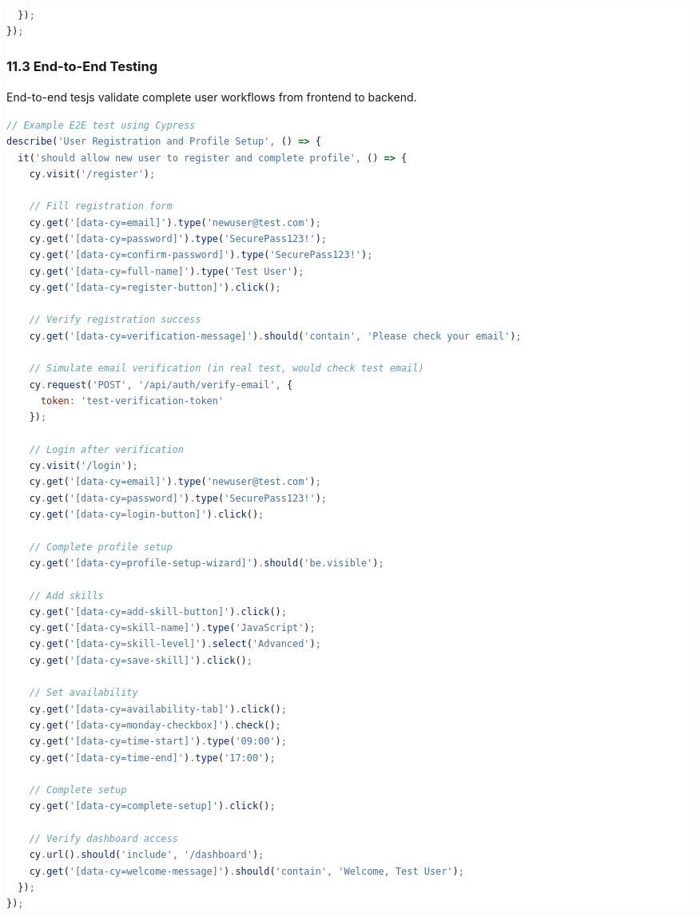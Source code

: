 ```javascript
  });
});
```

### 11.3 End-to-End Testing
End-to-end tesjs validate complete user workflows from frontend to backend.

```javascript
// Example E2E test using Cypress
describe('User Registration and Profile Setup', () => {
  it('should allow new user to register and complete profile', () => {
    cy.visit('/register');
    
    // Fill registration form
    cy.get('[data-cy=email]').type('newuser@test.com');
    cy.get('[data-cy=password]').type('SecurePass123!');
    cy.get('[data-cy=confirm-password]').type('SecurePass123!');
    cy.get('[data-cy=full-name]').type('Test User');
    cy.get('[data-cy=register-button]').click();
    
    // Verify registration success
    cy.get('[data-cy=verification-message]').should('contain', 'Please check your email');
    
    // Simulate email verification (in real test, would check test email)
    cy.request('POST', '/api/auth/verify-email', {
      token: 'test-verification-token'
    });
    
    // Login after verification
    cy.visit('/login');
    cy.get('[data-cy=email]').type('newuser@test.com');
    cy.get('[data-cy=password]').type('SecurePass123!');
    cy.get('[data-cy=login-button]').click();
    
    // Complete profile setup
    cy.get('[data-cy=profile-setup-wizard]').should('be.visible');
    
    // Add skills
    cy.get('[data-cy=add-skill-button]').click();
    cy.get('[data-cy=skill-name]').type('JavaScript');
    cy.get('[data-cy=skill-level]').select('Advanced');
    cy.get('[data-cy=save-skill]').click();
    
    // Set availability
    cy.get('[data-cy=availability-tab]').click();
    cy.get('[data-cy=monday-checkbox]').check();
    cy.get('[data-cy=time-start]').type('09:00');
    cy.get('[data-cy=time-end]').type('17:00');
    
    // Complete setup
    cy.get('[data-cy=complete-setup]').click();
    
    // Verify dashboard access
    cy.url().should('include', '/dashboard');
    cy.get('[data-cy=welcome-message]').should('contain', 'Welcome, Test User');
  });
});
```
